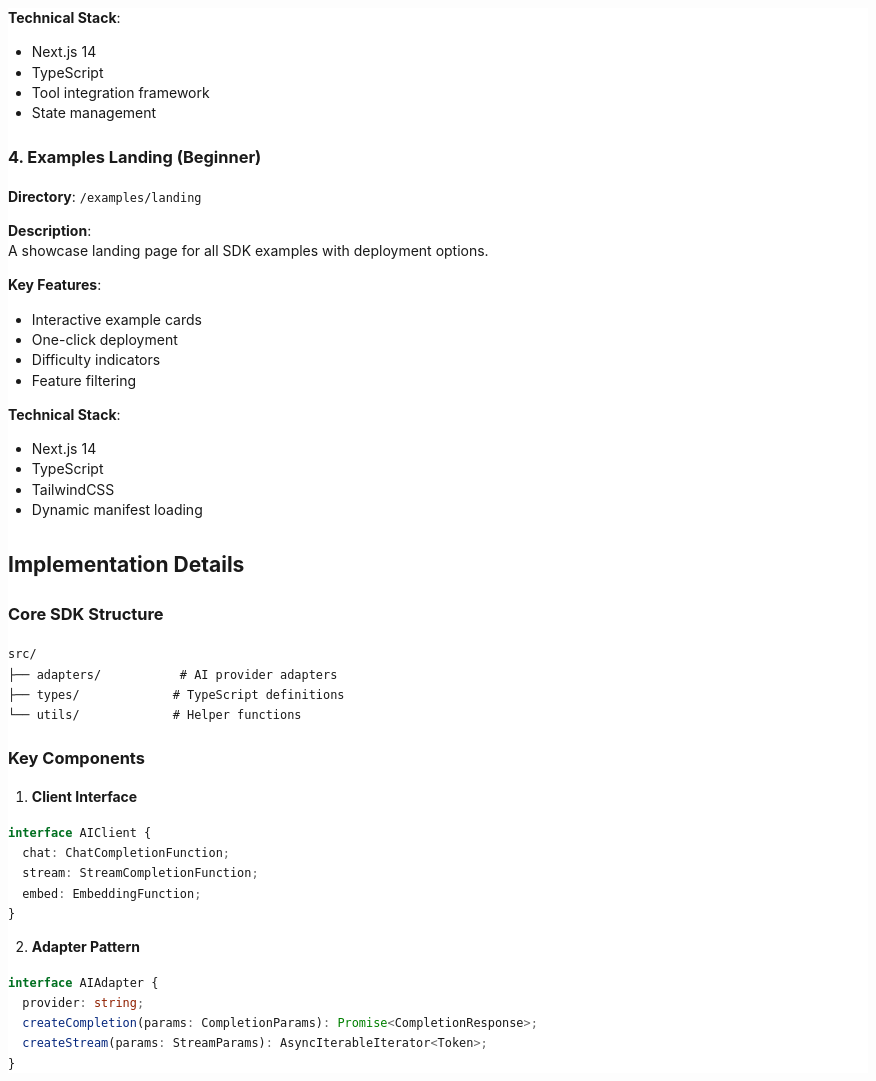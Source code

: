 **Technical Stack**:
- Next.js 14
- TypeScript
- Tool integration framework
- State management

### 4. Examples Landing (Beginner)
**Directory**: `/examples/landing`

**Description**:  
A showcase landing page for all SDK examples with deployment options.

**Key Features**:
- Interactive example cards
- One-click deployment
- Difficulty indicators
- Feature filtering

**Technical Stack**:
- Next.js 14
- TypeScript
- TailwindCSS
- Dynamic manifest loading

## Implementation Details

### Core SDK Structure
```
src/
├── adapters/           # AI provider adapters
├── types/             # TypeScript definitions
└── utils/             # Helper functions
```

### Key Components

1. **Client Interface**
```typescript
interface AIClient {
  chat: ChatCompletionFunction;
  stream: StreamCompletionFunction;
  embed: EmbeddingFunction;
}
```

2. **Adapter Pattern**
```typescript
interface AIAdapter {
  provider: string;
  createCompletion(params: CompletionParams): Promise<CompletionResponse>;
  createStream(params: StreamParams): AsyncIterableIterator<Token>;
}
```
